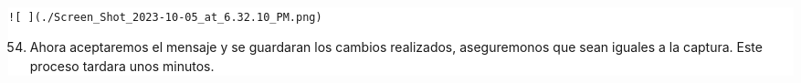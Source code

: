     ![ ](./Screen_Shot_2023-10-05_at_6.32.10_PM.png)
    
     
    
54. Ahora aceptaremos el mensaje y se guardaran los cambios realizados, aseguremonos que sean iguales a la captura. Este proceso tardara unos minutos.
    